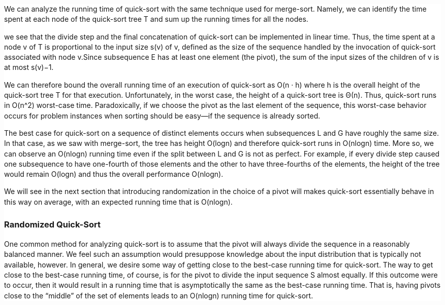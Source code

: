 We can analyze the running time of quick-sort with the same technique used for merge-sort. Namely, we can identify the
time spent at each node of the quick-sort tree T and sum up the running times for all the nodes.

we see that the divide step and the final concatenation of quick-sort can be implemented in linear time. Thus, the time
spent at a node v of T is proportional to the input size s(v) of v, defined as the size of the sequence handled by the
invocation of quick-sort associated with node v.Since subsequence E has at least one element (the pivot), the sum of the
input sizes of the children of v is at most s(v)−1.

We can therefore bound the overall running time of an execution of quick-sort as O(n · h) where h is the overall height
of the quick-sort tree T for that execution. Unfortunately, in the worst case, the height of a quick-sort tree is Θ(n).
Thus, quick-sort runs in O(n^2) worst-case time. Paradoxically, if we choose the pivot as the last element of the
sequence, this worst-case behavior occurs for problem instances when sorting should be easy—if the sequence is already
sorted.

The best case for quick-sort on a sequence of distinct elements occurs when subsequences L and G have roughly the same
size. In that case, as we saw with merge-sort, the tree has height O(logn) and therefore quick-sort runs in O(nlogn)
time. More so, we can observe an O(nlogn) running time even if the split between L and G is not as perfect. For example,
if every divide step caused one subsequence to have one-fourth of those elements and the other to have three-fourths of
the elements, the height of the tree would remain O(logn) and thus the overall performance O(nlogn).

We will see in the next section that introducing randomization in the choice of a pivot will makes quick-sort
essentially behave in this way on average, with an expected running time that is O(nlogn).

### Randomized Quick-Sort

One common method for analyzing quick-sort is to assume that the pivot will always divide the sequence in a reasonably
balanced manner. We feel such an assumption would presuppose knowledge about the input distribution that is typically
not available, however. In general, we desire some way of getting close to the best-case running time for quick-sort.
The way to get close to the best-case running time, of course, is for the pivot to divide the input sequence S almost
equally. If this outcome were to occur, then it would result in a running time that is asymptotically the same as the
best-case running time. That is, having pivots close to the “middle” of the set of elements leads to an O(nlogn) running
time for quick-sort.
